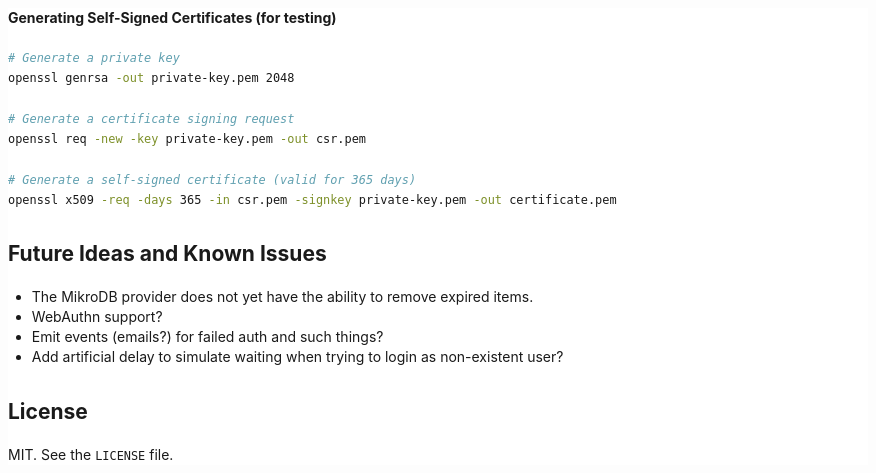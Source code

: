 #### Generating Self-Signed Certificates (for testing)

```bash
# Generate a private key
openssl genrsa -out private-key.pem 2048

# Generate a certificate signing request
openssl req -new -key private-key.pem -out csr.pem

# Generate a self-signed certificate (valid for 365 days)
openssl x509 -req -days 365 -in csr.pem -signkey private-key.pem -out certificate.pem
```

## Future Ideas and Known Issues

- The MikroDB provider does not yet have the ability to remove expired items.
- WebAuthn support?
- Emit events (emails?) for failed auth and such things?
- Add artificial delay to simulate waiting when trying to login as non-existent user?

## License

MIT. See the `LICENSE` file.
